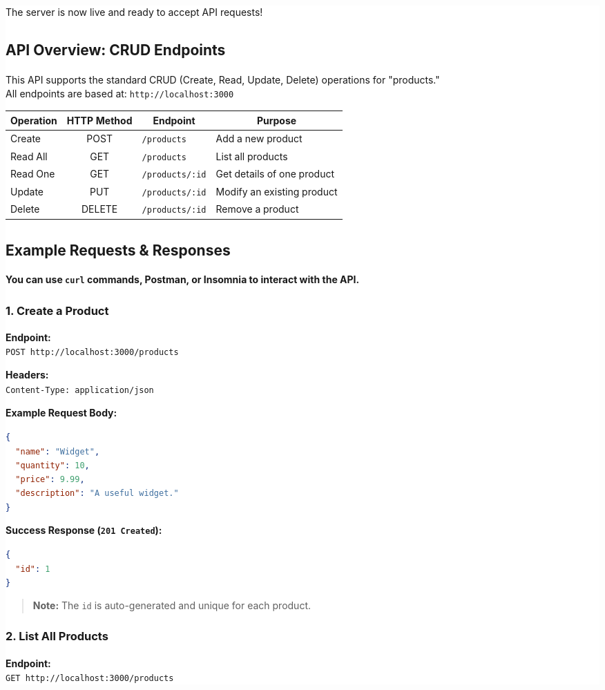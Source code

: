 The server is now live and ready to accept API requests!

## API Overview: CRUD Endpoints

This API supports the standard CRUD (Create, Read, Update, Delete) operations for "products."  
All endpoints are based at: `http://localhost:3000`

| Operation | HTTP Method | Endpoint        | Purpose                    |
| --------- | :---------: | --------------- | -------------------------- |
| Create    |    POST     | `/products`     | Add a new product          |
| Read All  |     GET     | `/products`     | List all products          |
| Read One  |     GET     | `/products/:id` | Get details of one product |
| Update    |     PUT     | `/products/:id` | Modify an existing product |
| Delete    |   DELETE    | `/products/:id` | Remove a product           |

## Example Requests & Responses

**You can use `curl` commands, Postman, or Insomnia to interact with the API.**

### 1. Create a Product

**Endpoint:**  
`POST http://localhost:3000/products`

**Headers:**  
`Content-Type: application/json`

**Example Request Body:**

```json
{
  "name": "Widget",
  "quantity": 10,
  "price": 9.99,
  "description": "A useful widget."
}
```

**Success Response (`201 Created`):**

```json
{
  "id": 1
}
```

> **Note:** The `id` is auto-generated and unique for each product.

### 2. List All Products

**Endpoint:**  
`GET http://localhost:3000/products`

